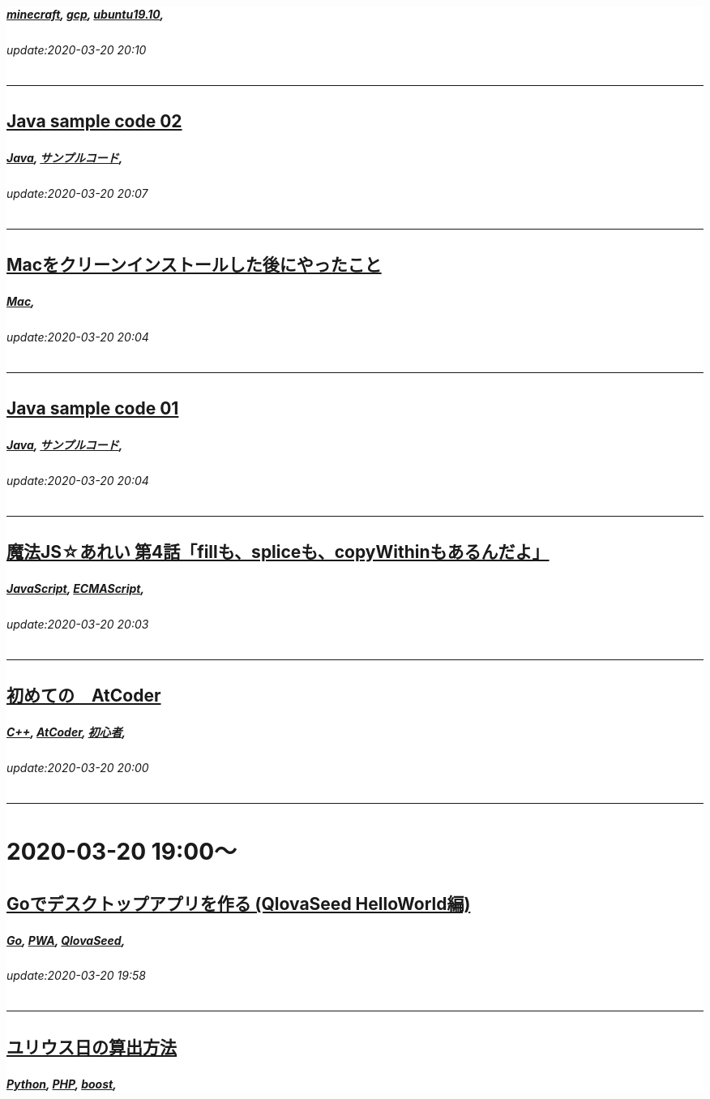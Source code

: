 ##### [minecraft](https://qiita.com/tags/minecraft), [gcp](https://qiita.com/tags/gcp), [ubuntu19.10](https://qiita.com/tags/ubuntu19.10), 
###### update:2020-03-20 20:10
---
## [Java sample code 02](https://qiita.com/dmkd3006/items/49d9fb9ad4a1e71a4cd8)
##### [Java](https://qiita.com/tags/Java), [サンプルコード](https://qiita.com/tags/サンプルコード), 
###### update:2020-03-20 20:07
---
## [Macをクリーンインストールした後にやったこと](https://qiita.com/yuki-penguin/items/54b8d0d0117b85587c0d)
##### [Mac](https://qiita.com/tags/Mac), 
###### update:2020-03-20 20:04
---
## [Java sample code 01](https://qiita.com/dmkd3006/items/c7e4c5db1c51a8d3cd4b)
##### [Java](https://qiita.com/tags/Java), [サンプルコード](https://qiita.com/tags/サンプルコード), 
###### update:2020-03-20 20:04
---
## [魔法JS☆あれい 第4話「fillも、spliceも、copyWithinもあるんだよ」](https://qiita.com/8amjp/items/0741e35b70ea32711265)
##### [JavaScript](https://qiita.com/tags/JavaScript), [ECMAScript](https://qiita.com/tags/ECMAScript), 
###### update:2020-03-20 20:03
---
## [初めての　AtCoder](https://qiita.com/flandrescarlet237/items/556e16ac753ad64d16c0)
##### [C++](https://qiita.com/tags/C++), [AtCoder](https://qiita.com/tags/AtCoder), [初心者](https://qiita.com/tags/初心者), 
###### update:2020-03-20 20:00
---




# 2020-03-20 19:00～
## [Goでデスクトップアプリを作る (QlovaSeed HelloWorld編)](https://qiita.com/tabe_unity/items/59d0f88c2c6c2fefe91c)
##### [Go](https://qiita.com/tags/Go), [PWA](https://qiita.com/tags/PWA), [QlovaSeed](https://qiita.com/tags/QlovaSeed), 
###### update:2020-03-20 19:58
---
## [ユリウス日の算出方法](https://qiita.com/PaleHiyoko/items/b50924bc3ed134370b9d)
##### [Python](https://qiita.com/tags/Python), [PHP](https://qiita.com/tags/PHP), [boost](https://qiita.com/tags/boost), 
